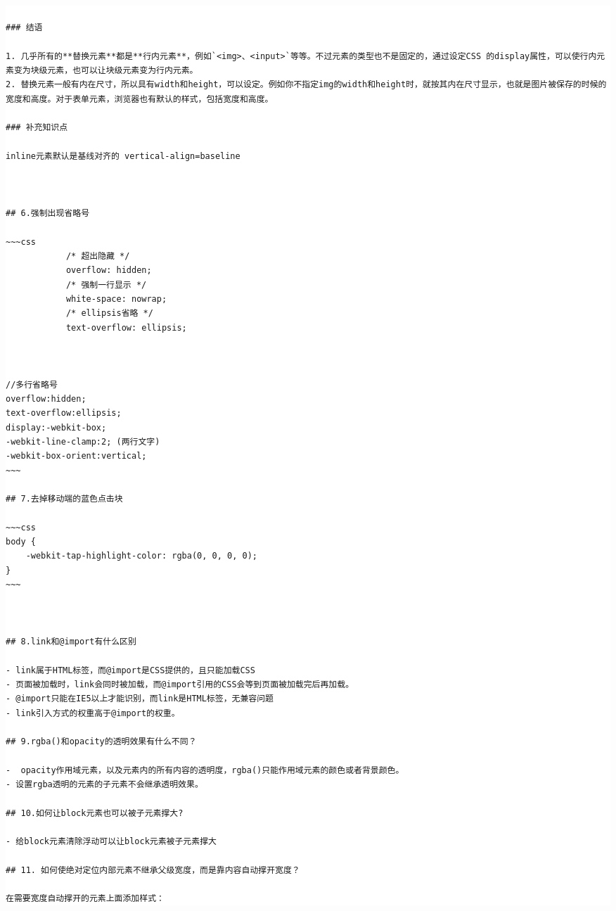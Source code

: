 ```

### 结语

1. 几乎所有的**替换元素**都是**行内元素**，例如`<img>、<input>`等等。不过元素的类型也不是固定的，通过设定CSS 的display属性，可以使行内元素变为块级元素，也可以让块级元素变为行内元素。
2. 替换元素一般有内在尺寸，所以具有width和height，可以设定。例如你不指定img的width和height时，就按其内在尺寸显示，也就是图片被保存的时候的宽度和高度。对于表单元素，浏览器也有默认的样式，包括宽度和高度。

### 补充知识点

inline元素默认是基线对齐的 vertical-align=baseline                 



## 6.强制出现省略号

~~~css
            /* 超出隐藏 */
            overflow: hidden;
            /* 强制一行显示 */
            white-space: nowrap;
            /* ellipsis省略 */
            text-overflow: ellipsis;



//多行省略号
overflow:hidden;
text-overflow:ellipsis;
display:-webkit-box;
-webkit-line-clamp:2; (两行文字)
-webkit-box-orient:vertical;
~~~

## 7.去掉移动端的蓝色点击块

~~~css
body {
    -webkit-tap-highlight-color: rgba(0, 0, 0, 0);
}
~~~



## 8.link和@import有什么区别

- link属于HTML标签，而@import是CSS提供的，且只能加载CSS
- 页面被加载时，link会同时被加载，而@import引用的CSS会等到页面被加载完后再加载。
- @import只能在IE5以上才能识别，而link是HTML标签，无兼容问题
- link引入方式的权重高于@import的权重。

## 9.rgba()和opacity的透明效果有什么不同？

-  opacity作用域元素，以及元素内的所有内容的透明度，rgba()只能作用域元素的颜色或者背景颜色。
- 设置rgba透明的元素的子元素不会继承透明效果。

## 10.如何让block元素也可以被子元素撑大?

- 给block元素清除浮动可以让block元素被子元素撑大

## 11. 如何使绝对定位内部元素不继承父级宽度，而是靠内容自动撑开宽度？

在需要宽度自动撑开的元素上面添加样式：

```